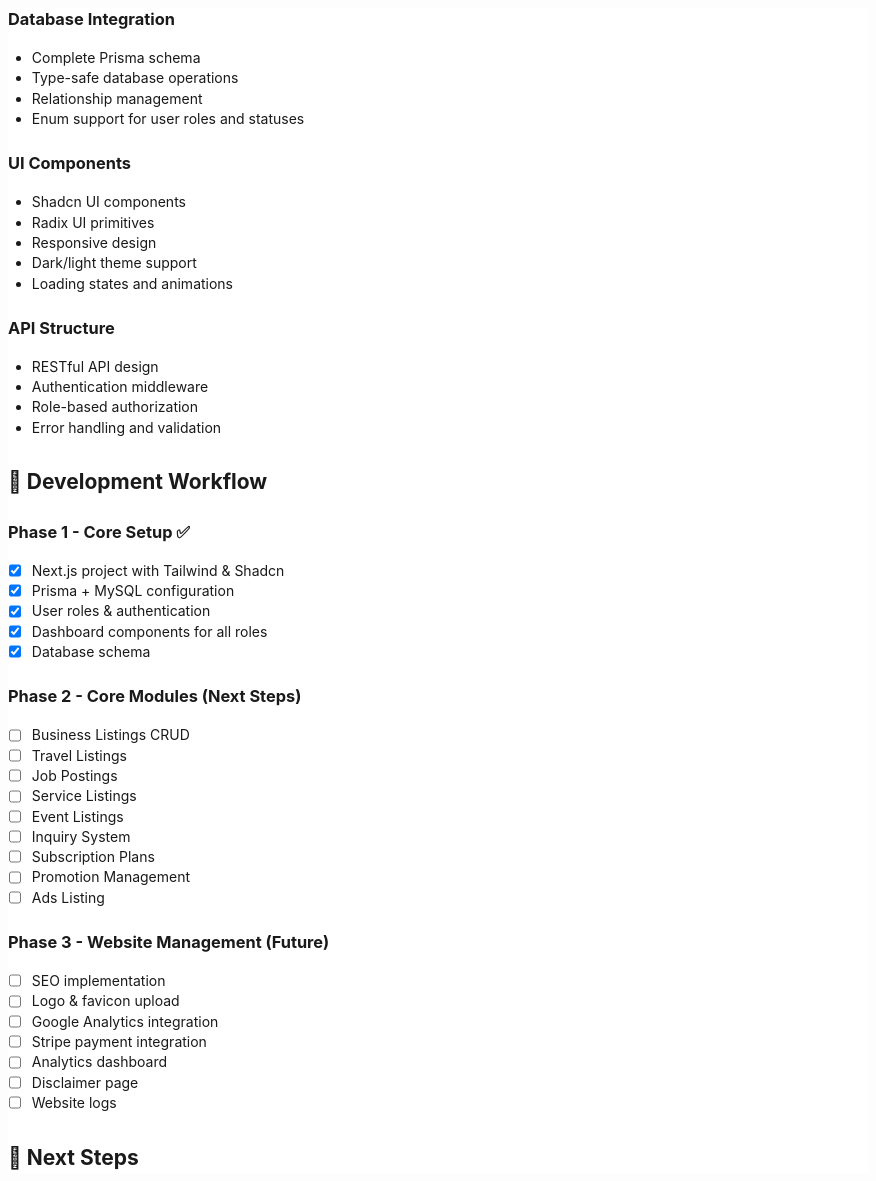 ### Database Integration
- Complete Prisma schema
- Type-safe database operations
- Relationship management
- Enum support for user roles and statuses

### UI Components
- Shadcn UI components
- Radix UI primitives
- Responsive design
- Dark/light theme support
- Loading states and animations

### API Structure
- RESTful API design
- Authentication middleware
- Role-based authorization
- Error handling and validation

## 🔧 Development Workflow

### Phase 1 - Core Setup ✅
- [x] Next.js project with Tailwind & Shadcn
- [x] Prisma + MySQL configuration
- [x] User roles & authentication
- [x] Dashboard components for all roles
- [x] Database schema

### Phase 2 - Core Modules (Next Steps)
- [ ] Business Listings CRUD
- [ ] Travel Listings
- [ ] Job Postings
- [ ] Service Listings
- [ ] Event Listings
- [ ] Inquiry System
- [ ] Subscription Plans
- [ ] Promotion Management
- [ ] Ads Listing

### Phase 3 - Website Management (Future)
- [ ] SEO implementation
- [ ] Logo & favicon upload
- [ ] Google Analytics integration
- [ ] Stripe payment integration
- [ ] Analytics dashboard
- [ ] Disclaimer page
- [ ] Website logs

## 🎯 Next Steps
